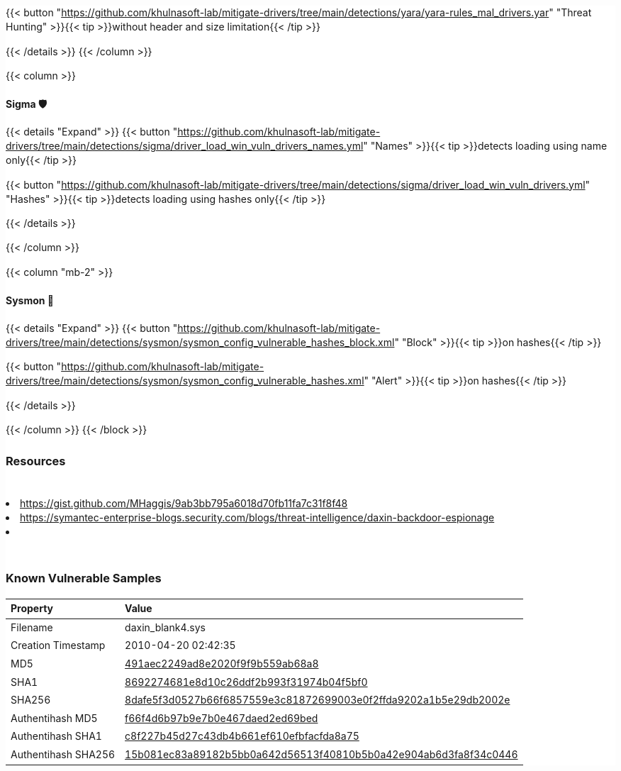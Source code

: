 {{< button "https://github.com/khulnasoft-lab/mitigate-drivers/tree/main/detections/yara/yara-rules_mal_drivers.yar" "Threat Hunting" >}}{{< tip >}}without header and size limitation{{< /tip >}} 



{{< /details >}}
{{< /column >}}



{{< column >}}

#### Sigma 🛡️
{{< details "Expand" >}}
{{< button "https://github.com/khulnasoft-lab/mitigate-drivers/tree/main/detections/sigma/driver_load_win_vuln_drivers_names.yml" "Names" >}}{{< tip >}}detects loading using name only{{< /tip >}} 


{{< button "https://github.com/khulnasoft-lab/mitigate-drivers/tree/main/detections/sigma/driver_load_win_vuln_drivers.yml" "Hashes" >}}{{< tip >}}detects loading using hashes only{{< /tip >}} 

{{< /details >}}

{{< /column >}}


{{< column "mb-2" >}}

#### Sysmon 🔎
{{< details "Expand" >}}
{{< button "https://github.com/khulnasoft-lab/mitigate-drivers/tree/main/detections/sysmon/sysmon_config_vulnerable_hashes_block.xml" "Block" >}}{{< tip >}}on hashes{{< /tip >}} 

{{< button "https://github.com/khulnasoft-lab/mitigate-drivers/tree/main/detections/sysmon/sysmon_config_vulnerable_hashes.xml" "Alert" >}}{{< tip >}}on hashes{{< /tip >}} 

{{< /details >}}

{{< /column >}}
{{< /block >}}


### Resources
<br>
<li><a href="https://gist.github.com/MHaggis/9ab3bb795a6018d70fb11fa7c31f8f48">https://gist.github.com/MHaggis/9ab3bb795a6018d70fb11fa7c31f8f48</a></li>
<li><a href="https://symantec-enterprise-blogs.security.com/blogs/threat-intelligence/daxin-backdoor-espionage">https://symantec-enterprise-blogs.security.com/blogs/threat-intelligence/daxin-backdoor-espionage</a></li>
<li><a href=""></a></li>
<br>


### Known Vulnerable Samples

| Property           | Value |
|:-------------------|:------|
| Filename           | daxin_blank4.sys |
| Creation Timestamp           | 2010-04-20 02:42:35 |
| MD5                | [491aec2249ad8e2020f9f9b559ab68a8](https://www.virustotal.com/gui/file/491aec2249ad8e2020f9f9b559ab68a8) |
| SHA1               | [8692274681e8d10c26ddf2b993f31974b04f5bf0](https://www.virustotal.com/gui/file/8692274681e8d10c26ddf2b993f31974b04f5bf0) |
| SHA256             | [8dafe5f3d0527b66f6857559e3c81872699003e0f2ffda9202a1b5e29db2002e](https://www.virustotal.com/gui/file/8dafe5f3d0527b66f6857559e3c81872699003e0f2ffda9202a1b5e29db2002e) |
| Authentihash MD5   | [f66f4d6b97b9e7b0e467daed2ed69bed](https://www.virustotal.com/gui/search/authentihash%253Af66f4d6b97b9e7b0e467daed2ed69bed) |
| Authentihash SHA1  | [c8f227b45d27c43db4b661ef610efbfacfda8a75](https://www.virustotal.com/gui/search/authentihash%253Ac8f227b45d27c43db4b661ef610efbfacfda8a75) |
| Authentihash SHA256| [15b081ec83a89182b5bb0a642d56513f40810b5b0a42e904ab6d3fa8f34c0446](https://www.virustotal.com/gui/search/authentihash%253A15b081ec83a89182b5bb0a642d56513f40810b5b0a42e904ab6d3fa8f34c0446) |